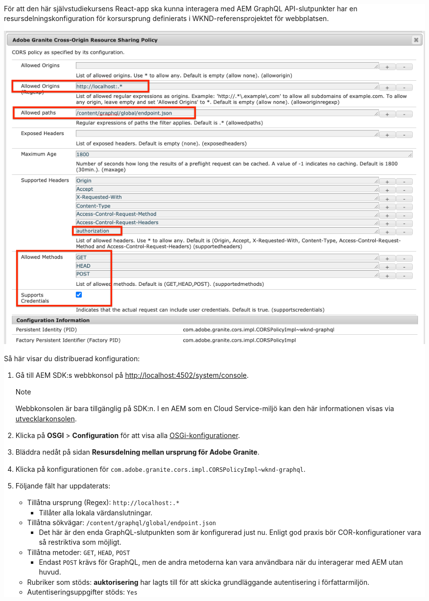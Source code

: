 För att den här självstudiekursens React-app ska kunna interagera med AEM GraphQL API-slutpunkter har en resursdelningskonfiguration för korsursprung definierats i WKND-referensprojektet för webbplatsen.

![Konfiguration för resursdelning mellan ursprung](assets/setup/cross-origin-resource-sharing-configuration.png)

Så här visar du distribuerad konfiguration:

1. Gå till AEM SDK:s webbkonsol på [http://localhost:4502/system/console](http://localhost:4502/system/console).

   >[!NOTE]
   >
   > Webbkonsolen är bara tillgänglig på SDK:n. I en AEM som en Cloud Service-miljö kan den här informationen visas via [utvecklarkonsolen](https://experienceleague.adobe.com/docs/experience-manager-learn/cloud-service/debugging/debugging-aem-as-a-cloud-service/developer-console.html).

1. Klicka på **OSGI** > **Configuration** för att visa alla [OSGi-konfigurationer](http://localhost:4502/system/console/configMgr).
1. Bläddra nedåt på sidan **Resursdelning mellan ursprung för Adobe Granite**.
1. Klicka på konfigurationen för `com.adobe.granite.cors.impl.CORSPolicyImpl~wknd-graphql`.
1. Följande fält har uppdaterats:
   * Tillåtna ursprung (Regex): `http://localhost:.*`
      * Tillåter alla lokala värdanslutningar.
   * Tillåtna sökvägar: `/content/graphql/global/endpoint.json`
      * Det här är den enda GraphQL-slutpunkten som är konfigurerad just nu. Enligt god praxis bör COR-konfigurationer vara så restriktiva som möjligt.
   * Tillåtna metoder: `GET`, `HEAD`, `POST`
      * Endast `POST` krävs för GraphQL, men de andra metoderna kan vara användbara när du interagerar med AEM utan huvud.
   * Rubriker som stöds: **auktorisering** har lagts till för att skicka grundläggande autentisering i författarmiljön.
   * Autentiseringsuppgifter stöds: `Yes`
